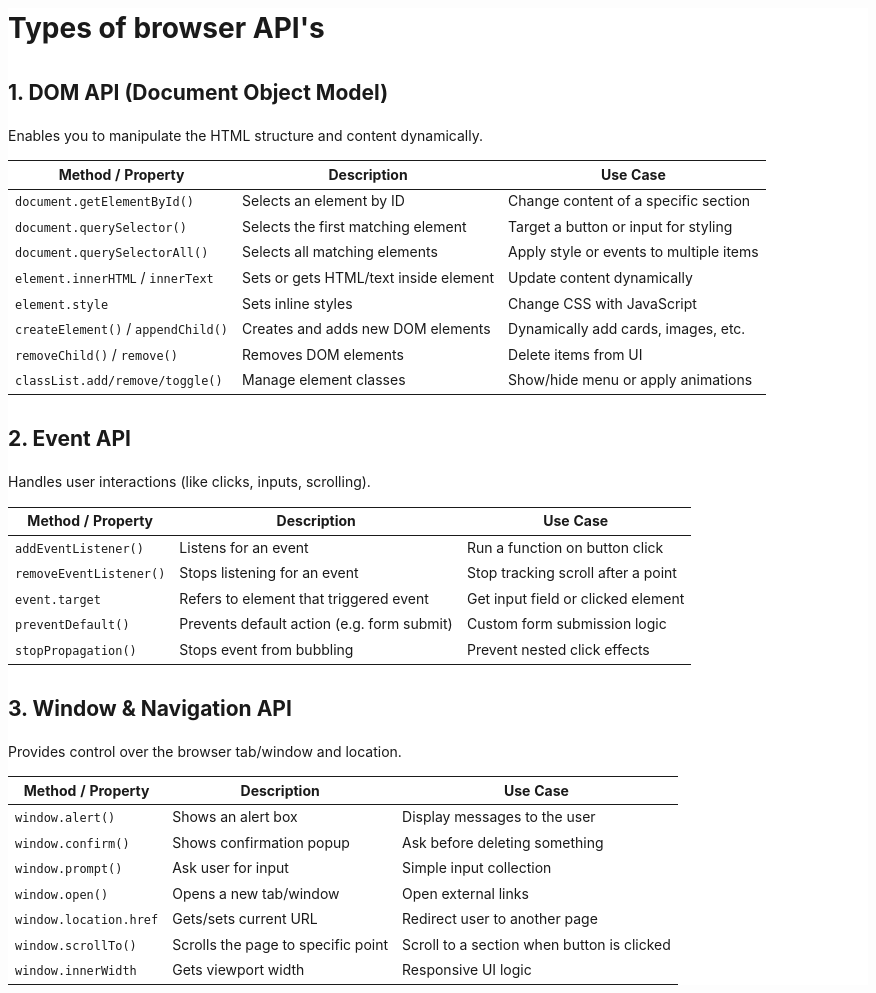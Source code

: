 # Types of browser API's


## 1. DOM API (Document Object Model)

Enables you to manipulate the HTML structure and content dynamically.

| Method / Property                   | Description                           | Use Case                                |
| ----------------------------------- | ------------------------------------- | --------------------------------------- |
| `document.getElementById()`         | Selects an element by ID              | Change content of a specific section    |
| `document.querySelector()`          | Selects the first matching element    | Target a button or input for styling    |
| `document.querySelectorAll()`       | Selects all matching elements         | Apply style or events to multiple items |
| `element.innerHTML` / `innerText`   | Sets or gets HTML/text inside element | Update content dynamically              |
| `element.style`                     | Sets inline styles                    | Change CSS with JavaScript              |
| `createElement()` / `appendChild()` | Creates and adds new DOM elements     | Dynamically add cards, images, etc.     |
| `removeChild()` / `remove()`        | Removes DOM elements                  | Delete items from UI                    |
| `classList.add/remove/toggle()`     | Manage element classes                | Show/hide menu or apply animations      |


##  2. Event API

Handles user interactions (like clicks, inputs, scrolling).

| Method / Property       | Description                                | Use Case                           |
| ----------------------- | ------------------------------------------ | ---------------------------------- |
| `addEventListener()`    | Listens for an event                       | Run a function on button click     |
| `removeEventListener()` | Stops listening for an event               | Stop tracking scroll after a point |
| `event.target`          | Refers to element that triggered event     | Get input field or clicked element |
| `preventDefault()`      | Prevents default action (e.g. form submit) | Custom form submission logic       |
| `stopPropagation()`     | Stops event from bubbling                  | Prevent nested click effects       |



## 3. Window & Navigation API

Provides control over the browser tab/window and location.

| Method / Property      | Description                        | Use Case                                   |
| ---------------------- | ---------------------------------- | ------------------------------------------ |
| `window.alert()`       | Shows an alert box                 | Display messages to the user               |
| `window.confirm()`     | Shows confirmation popup           | Ask before deleting something              |
| `window.prompt()`      | Ask user for input                 | Simple input collection                    |
| `window.open()`        | Opens a new tab/window             | Open external links                        |
| `window.location.href` | Gets/sets current URL              | Redirect user to another page              |
| `window.scrollTo()`    | Scrolls the page to specific point | Scroll to a section when button is clicked |
| `window.innerWidth`    | Gets viewport width                | Responsive UI logic                        |
